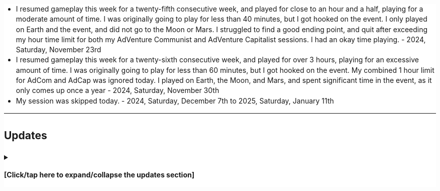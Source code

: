 - I resumed gameplay this week for a twenty-fifth consecutive week, and played for close to an hour and a half, playing for a moderate amount of time. I was originally going to play for less than 40 minutes, but I got hooked on the event. I only played on Earth and the event, and did not go to the Moon or Mars. I struggled to find a good ending point, and quit after exceeding my hour time limit for both my AdVenture Communist and AdVenture Capitalist sessions. I had an okay time playing. - 2024, Saturday, November 23rd
- I resumed gameplay this week for a twenty-sixth consecutive week, and played for over 3 hours, playing for an excessive amount of time. I was originally going to play for less than 60 minutes, but I got hooked on the event. My combined 1 hour limit for AdCom and AdCap was ignored today. I played on Earth, the Moon, and Mars, and spent significant time in the event, as it only comes up once a year - 2024, Saturday, November 30th
- My session was skipped today. - 2024, Saturday, December 7th to 2025, Saturday, January 11th

</details>

***

## Updates

<details><summary><p><b>[Click/tap here to expand/collapse the updates section]</b></p></summary>

<details><summary><p><b>[Click/tap here to expand/collapse older entries for game updates]</b></p></summary>

- The game did not require an update this week. - 2023, Saturday, April 22nd
- The game did not require an update this week. - 2023, Saturday, April 29th
- The game did not require an update this week. - 2023, Saturday, May 6th
- The game did not require an update this week. - 2023, Saturday, May 13th
- The game did not require an update this week. - 2023, Saturday, May 20th
- The game required an update this week. - 2023, Saturday, May 27th
- The game did not require an update this week. - 2023, Saturday, June 3rd to 2023, Saturday, June 24th
- I did not play this week, so I don't know if the game required an update this week. - 2023, Saturday, July 1st
- The game required an update this week. - 2023, Saturday, July 8th
- I did not play this week, so I don't know if the game required an update this week. - 2023, Saturday, July 15th to 2023, Saturday, September 23rd
- The game required an update this week. - 2023, Saturday, September 30th
- The game did not require an update this week. - 2023, Saturday, October 7th to 2023, Saturday, October 28th
- The game required an update this week. - 2023, Saturday, November 4th
- The game did not require an update this week. - 2023, Saturday, November 11th
- I did not play this week, so I don't know if the game required an update this week. - 2023, Saturday, November 18th to 2023, Saturday, November 25th
- The game did not require an update this week. - 2023, Saturday, December 2nd
- The game required an update this week. - 2023, Saturday, December 9th to 2023, Saturday, December 16th
- The game did not require an update this week. - 2023, Saturday, December 23rd to 2024, Saturday, February 24th
- I did not play this week, so I don't know if the game required an update this week. - 2024, Saturday, March 2nd to 2024, Saturday, March 16th
- The game did not require an update this week. - 2024, Saturday, March 23rd
- I did not play this week, so I don't know if the game required an update this week. - 2024, Saturday, March 30th to 2024, Saturday, April 6th
- The game did not require an update this week. - 2024, Saturday, April 13th
- I did not play this week, so I don't know if the game required an update this week. - 2024, Saturday, April 20th to 2024, Saturday, June 1st
- The game did not require an update this week. - 2024, Saturday, June 8th to 2024, Saturday, September 21st
- The game required an update this week, and it was one of the worst updates to date, ruining the UI even more than the last update. - 2024, Saturday, September 28th
- The game required an update this week, with minor changes. - 2024, Saturday, October 5th
- The game did not require an update this week. - 2024, Saturday, October 12th
- The game did require an update today. Some fixes were notable, but some bugs remained. The UI also didn't change back. - 2024, Saturday, October 19th